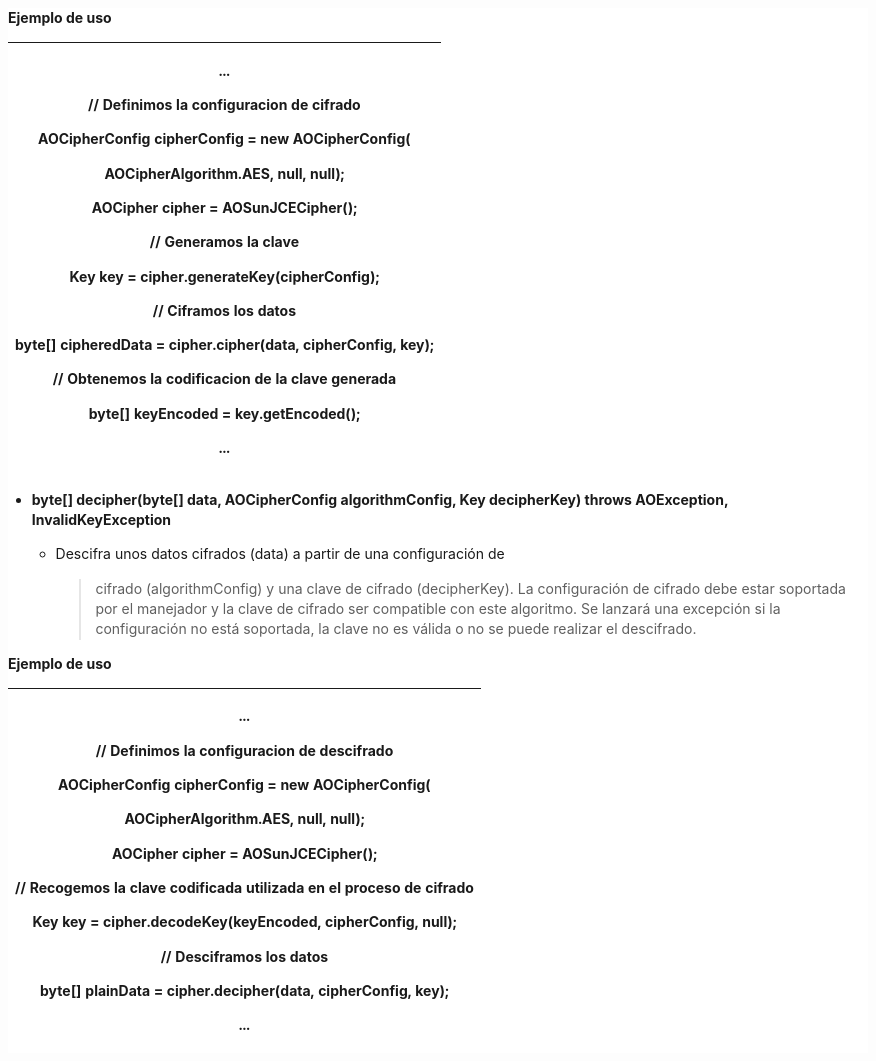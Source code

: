 **Ejemplo de uso**

<table>
<colgroup>
<col style="width: 100%" />
</colgroup>
<thead>
<tr class="header">
<th><p>...</p>
<p>// Definimos la configuracion de cifrado</p>
<p>AOCipherConfig cipherConfig = <strong>new</strong>
AOCipherConfig(</p>
<p>AOCipherAlgorithm.AES, <strong>null</strong>,
<strong>null</strong>);</p>
<p>AOCipher cipher = AOSunJCECipher();</p>
<p>// Generamos la clave</p>
<p>Key key = cipher.generateKey(cipherConfig);</p>
<p>// Ciframos los datos</p>
<p><strong>byte</strong>[] cipheredData = cipher.cipher(data,
cipherConfig, key);</p>
<p>// Obtenemos la codificacion de la clave generada</p>
<p><strong>byte</strong>[] keyEncoded = key.getEncoded();</p>
<p>...</p></th>
</tr>
</thead>
<tbody>
</tbody>
</table>

- **byte\[\] decipher(byte\[\] data, AOCipherConfig algorithmConfig, Key
  decipherKey) throws AOException, InvalidKeyException**

  - Descifra unos datos cifrados (data) a partir de una configuración de
    > cifrado (algorithmConfig) y una clave de cifrado (decipherKey). La
    > configuración de cifrado debe estar soportada por el manejador y
    > la clave de cifrado ser compatible con este algoritmo. Se lanzará
    > una excepción si la configuración no está soportada, la clave no
    > es válida o no se puede realizar el descifrado.

**Ejemplo de uso**

<table>
<colgroup>
<col style="width: 100%" />
</colgroup>
<thead>
<tr class="header">
<th><p>...</p>
<p>// Definimos la configuracion de descifrado</p>
<p>AOCipherConfig cipherConfig = <strong>new</strong>
AOCipherConfig(</p>
<p>AOCipherAlgorithm.AES, <strong>null</strong>,
<strong>null</strong>);</p>
<p>AOCipher cipher = AOSunJCECipher();</p>
<p>// Recogemos la clave codificada utilizada en el proceso de
cifrado</p>
<p>Key key = cipher.decodeKey(keyEncoded, cipherConfig,
<strong>null</strong>);</p>
<p>// Desciframos los datos</p>
<p><strong>byte</strong>[] plainData = cipher.decipher(data,
cipherConfig, key);</p>
<p>...</p></th>
</tr>
</thead>
<tbody>
</tbody>